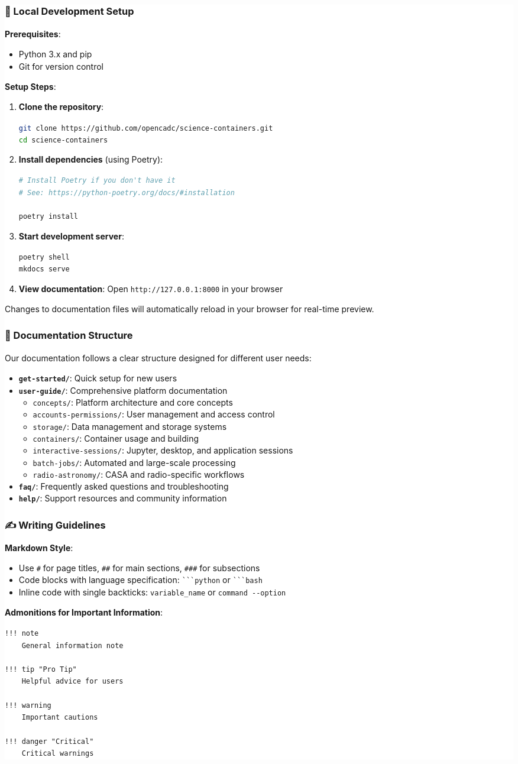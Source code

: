 ### 🚀 Local Development Setup

**Prerequisites**:
- Python 3.x and pip
- Git for version control

**Setup Steps**:

1. **Clone the repository**:
   ```bash
   git clone https://github.com/opencadc/science-containers.git
   cd science-containers
   ```

2. **Install dependencies** (using Poetry):
   ```bash
   # Install Poetry if you don't have it
   # See: https://python-poetry.org/docs/#installation
   
   poetry install
   ```

3. **Start development server**:
   ```bash
   poetry shell
   mkdocs serve
   ```

4. **View documentation**: Open `http://127.0.0.1:8000` in your browser

Changes to documentation files will automatically reload in your browser for real-time preview.

### 📁 Documentation Structure

Our documentation follows a clear structure designed for different user needs:

- **`get-started/`**: Quick setup for new users
- **`user-guide/`**: Comprehensive platform documentation
  - `concepts/`: Platform architecture and core concepts
  - `accounts-permissions/`: User management and access control  
  - `storage/`: Data management and storage systems
  - `containers/`: Container usage and building
  - `interactive-sessions/`: Jupyter, desktop, and application sessions
  - `batch-jobs/`: Automated and large-scale processing
  - `radio-astronomy/`: CASA and radio-specific workflows
- **`faq/`**: Frequently asked questions and troubleshooting
- **`help/`**: Support resources and community information

### ✍️ Writing Guidelines

**Markdown Style**:
- Use `#` for page titles, `##` for main sections, `###` for subsections
- Code blocks with language specification: ` ```python ` or ` ```bash `
- Inline code with single backticks: `variable_name` or `command --option`

**Admonitions for Important Information**:
```markdown
!!! note
    General information note

!!! tip "Pro Tip"
    Helpful advice for users

!!! warning
    Important cautions

!!! danger "Critical"
    Critical warnings

```